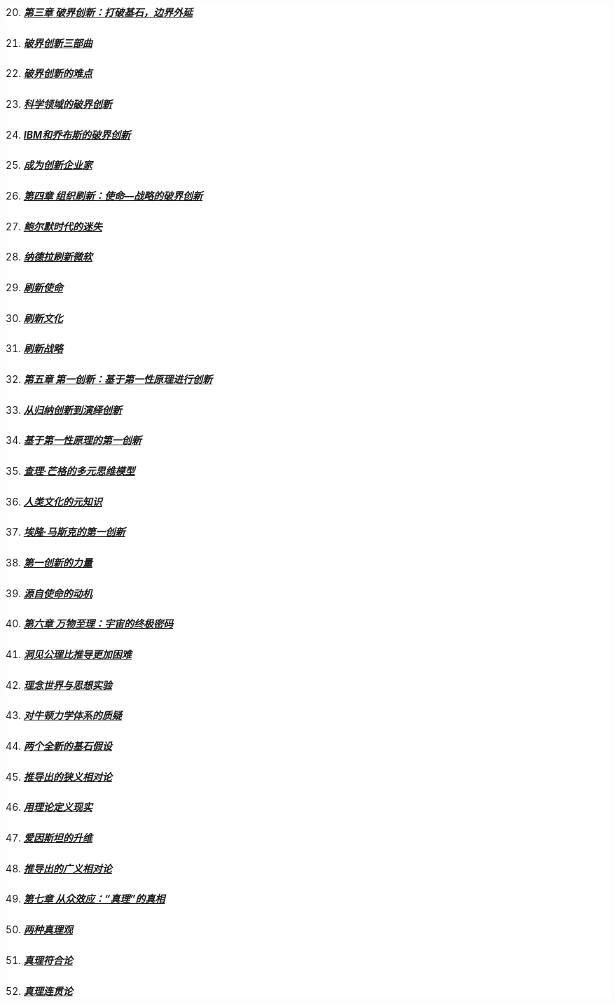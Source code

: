 20. ##### [第三章 破界创新：打破基石，边界外延](https://read.douban.com/reader/ebook/319862736/toc/20)

21. ##### [破界创新三部曲](https://read.douban.com/reader/ebook/319862736/toc/21)

22. ##### [破界创新的难点](https://read.douban.com/reader/ebook/319862736/toc/22)

23. ##### [科学领域的破界创新](https://read.douban.com/reader/ebook/319862736/toc/23)

24. ##### [IBM和乔布斯的破界创新](https://read.douban.com/reader/ebook/319862736/toc/24)

25. ##### [成为创新企业家](https://read.douban.com/reader/ebook/319862736/toc/25)

26. ##### [第四章 组织刷新：使命—战略的破界创新](https://read.douban.com/reader/ebook/319862736/toc/26)

27. ##### [鲍尔默时代的迷失](https://read.douban.com/reader/ebook/319862736/toc/27)

28. ##### [纳德拉刷新微软](https://read.douban.com/reader/ebook/319862736/toc/28)

29. ##### [刷新使命](https://read.douban.com/reader/ebook/319862736/toc/29)

30. ##### [刷新文化](https://read.douban.com/reader/ebook/319862736/toc/30)

31. ##### [刷新战略](https://read.douban.com/reader/ebook/319862736/toc/31)

32. ##### [第五章 第一创新：基于第一性原理进行创新](https://read.douban.com/reader/ebook/319862736/toc/32)

33. ##### [从归纳创新到演绎创新](https://read.douban.com/reader/ebook/319862736/toc/33)

34. ##### [基于第一性原理的第一创新](https://read.douban.com/reader/ebook/319862736/toc/34)

35. ##### [查理·芒格的多元思维模型](https://read.douban.com/reader/ebook/319862736/toc/35)

36. ##### [人类文化的元知识](https://read.douban.com/reader/ebook/319862736/toc/36)

37. ##### [埃隆·马斯克的第一创新](https://read.douban.com/reader/ebook/319862736/toc/37)

38. ##### [第一创新的力量](https://read.douban.com/reader/ebook/319862736/toc/38)

39. ##### [源自使命的动机](https://read.douban.com/reader/ebook/319862736/toc/39)

40. ##### [第六章 万物至理：宇宙的终极密码](https://read.douban.com/reader/ebook/319862736/toc/40)

41. ##### [洞见公理比推导更加困难](https://read.douban.com/reader/ebook/319862736/toc/41)

42. ##### [理念世界与思想实验](https://read.douban.com/reader/ebook/319862736/toc/42)

43. ##### [对牛顿力学体系的质疑](https://read.douban.com/reader/ebook/319862736/toc/43)

44. ##### [两个全新的基石假设](https://read.douban.com/reader/ebook/319862736/toc/44)

45. ##### [推导出的狭义相对论](https://read.douban.com/reader/ebook/319862736/toc/45)

46. ##### [用理论定义现实](https://read.douban.com/reader/ebook/319862736/toc/46)

47. ##### [爱因斯坦的升维](https://read.douban.com/reader/ebook/319862736/toc/47)

48. ##### [推导出的广义相对论](https://read.douban.com/reader/ebook/319862736/toc/48)

49. ##### [第七章 从众效应：“真理”的真相](https://read.douban.com/reader/ebook/319862736/toc/49)

50. ##### [两种真理观](https://read.douban.com/reader/ebook/319862736/toc/50)

51. ##### [真理符合论](https://read.douban.com/reader/ebook/319862736/toc/51)

52. ##### [真理连贯论](https://read.douban.com/reader/ebook/319862736/toc/52)
